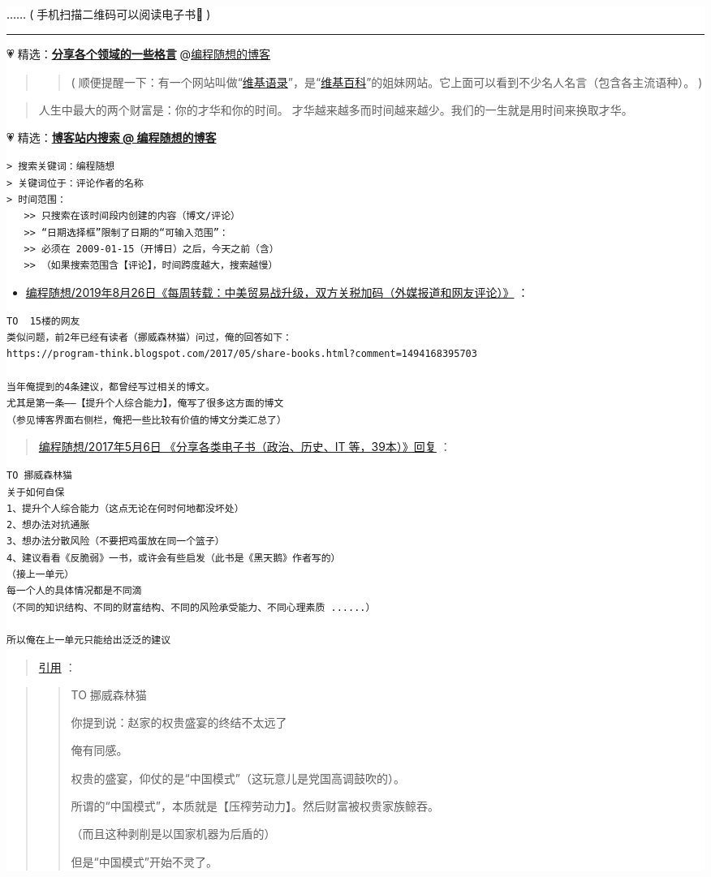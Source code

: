  …… ( 手机扫描二维码可以阅读电子书📕  ) 
 
---------------------------------

💗  精选：[**分享各个领域的一些格言**](https://program-think.blogspot.com/2014/08/maxim.html) @[编程随想的博客](https://program-think.blogspot.com/)
>>  (  顺便提醒一下：有一个网站叫做“[维基语录](https://www.wikiquote.org/)”，是“[维基百科](https://www.wikipedia.org/)”的姐妹网站。它上面可以看到不少名人名言（包含各主流语种）。 )

> 人生中最大的两个财富是：你的才华和你的时间。
> 才华越来越多而时间越来越少。我们的一生就是用时间来换取才华。

💗  精选：[**博客站内搜索 @ 编程随想的博客**](https://program-think.blogspot.com/p/search.html?q=%E7%BC%96%E7%A8%8B%E9%9A%8F%E6%83%B3)

```
> 搜索关键词：编程随想 
> 关键词位于：评论作者的名称 
> 时间范围：
   >> 只搜索在该时间段内创建的内容（博文/评论）   
   >> “日期选择框”限制了日期的“可输入范围”：   
   >> 必须在 2009-01-15（开博日）之后，今天之前（含）   
   >> （如果搜索范围含【评论】，时间跨度越大，搜索越慢）
```

- [编程随想/2019年8月26日《每周转载：中美贸易战升级，双方关税加码（外媒报道和网友评论）》](https://program-think.blogspot.com/2019/08/weekly-share-136.html?comment=1566971057556&q=%E7%BC%96%E7%A8%8B%E9%9A%8F%E6%83%B3&scope=comment-author) ：
```
TO	15楼的网友
类似问题，前2年已经有读者（挪威森林猫）问过，俺的回答如下：
https://program-think.blogspot.com/2017/05/share-books.html?comment=1494168395703

当年俺提到的4条建议，都曾经写过相关的博文。
尤其是第一条——【提升个人综合能力】，俺写了很多这方面的博文
（参见博客界面右侧栏，俺把一些比较有价值的博文分类汇总了）
```

> [编程随想/2017年5月6日 《分享各类电子书（政治、历史、IT 等，39本）》回复](https://program-think.blogspot.com/2017/05/share-books.html?comment=1494168395703) ：
```
TO 挪威森林猫
关于如何自保
1、提升个人综合能力（这点无论在何时何地都没坏处）
2、想办法对抗通胀
3、想办法分散风险（不要把鸡蛋放在同一个篮子）
4、建议看看《反脆弱》一书，或许会有些启发（此书是《黑天鹅》作者写的）
（接上一单元）
每一个人的具体情况都是不同滴
（不同的知识结构、不同的财富结构、不同的风险承受能力、不同心理素质 ......）

所以俺在上一单元只能给出泛泛的建议
```
> [引用](https://program-think.blogspot.com/2017/05/share-books.html?comment=1494168627235) ：

>> TO 挪威森林猫
>> 
>> 你提到说：赵家的权贵盛宴的终结不太远了
>> 
>> 俺有同感。
>> 
>> 权贵的盛宴，仰仗的是“中国模式”（这玩意儿是党国高调鼓吹的）。
>> 
>> 所谓的“中国模式”，本质就是【压榨劳动力】。然后财富被权贵家族鲸吞。
>> 
>> （而且这种剥削是以国家机器为后盾的）
>> 
>> 但是“中国模式”开始不灵了。